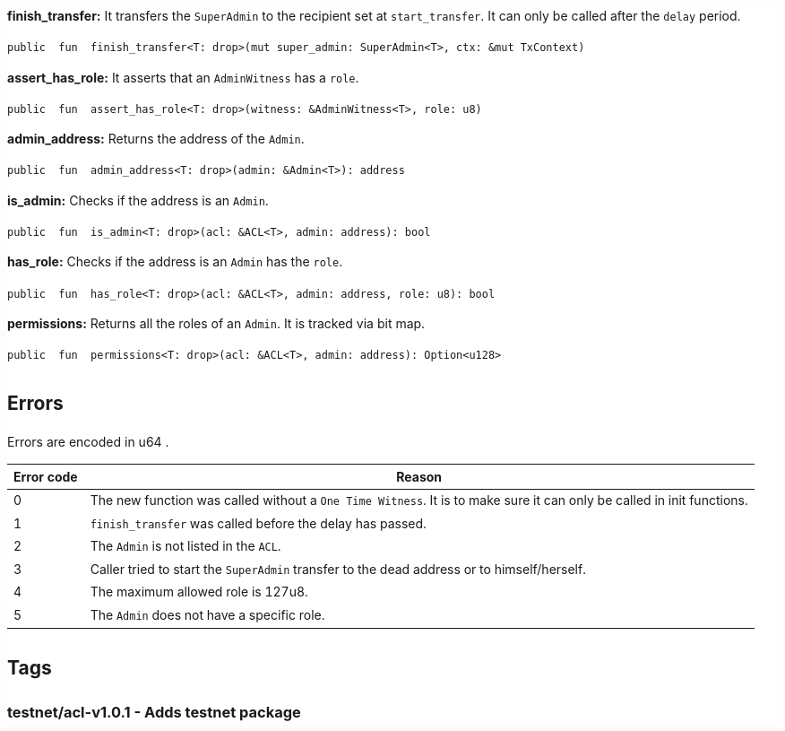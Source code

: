 **finish_transfer:** It transfers the `SuperAdmin` to the recipient set at `start_transfer`. It can only be called after the `delay` period.

```move
public  fun  finish_transfer<T: drop>(mut super_admin: SuperAdmin<T>, ctx: &mut TxContext)
```

**assert_has_role:** It asserts that an `AdminWitness` has a `role`.

```move
public  fun  assert_has_role<T: drop>(witness: &AdminWitness<T>, role: u8)
```

**admin_address:** Returns the address of the `Admin`.

```move
public  fun  admin_address<T: drop>(admin: &Admin<T>): address
```

**is_admin:** Checks if the address is an `Admin`.

```move
public  fun  is_admin<T: drop>(acl: &ACL<T>, admin: address): bool
```

**has_role:** Checks if the address is an `Admin` has the `role`.

```move
public  fun  has_role<T: drop>(acl: &ACL<T>, admin: address, role: u8): bool
```

**permissions:** Returns all the roles of an `Admin`. It is tracked via bit map.

```move
public  fun  permissions<T: drop>(acl: &ACL<T>, admin: address): Option<u128>
```

## Errors

Errors are encoded in u64 .

| Error code | Reason                                                                                                                |
| ---------- | --------------------------------------------------------------------------------------------------------------------- |
| 0          | The new function was called without a `One Time Witness`. It is to make sure it can only be called in init functions. |
| 1          | `finish_transfer` was called before the delay has passed.                                                             |
| 2          | The `Admin` is not listed in the `ACL`.                                                                               |
| 3          | Caller tried to start the `SuperAdmin` transfer to the dead address or to himself/herself.                            |
| 4          | The maximum allowed role is 127u8.                                                                                    |
| 5          | The `Admin` does not have a specific role.                                                                            |

## Tags

### testnet/acl-v1.0.1 - Adds testnet package
